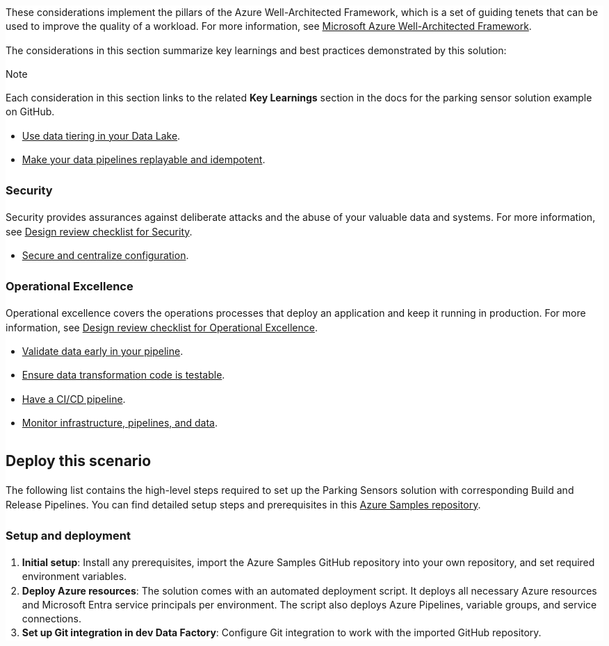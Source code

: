 These considerations implement the pillars of the Azure Well-Architected Framework, which is a set of guiding tenets that can be used to improve the quality of a workload. For more information, see [Microsoft Azure Well-Architected Framework](/azure/well-architected/).

The considerations in this section summarize key learnings and best practices demonstrated by this solution:

> [!NOTE]
> Each consideration in this section links to the related **Key Learnings** section in the docs for the parking sensor solution example on GitHub.

* [Use data tiering in your Data Lake](https://github.com/Azure-Samples/modern-data-warehouse-dataops/tree/main/databricks/parking_sensors#1-use-data-tiering-in-your-data-lake).

* [Make your data pipelines replayable and idempotent](https://github.com/Azure-Samples/modern-data-warehouse-dataops/tree/main/databricks/parking_sensors#3-make-your-data-pipelines-replayable-and-idempotent).

### Security

Security provides assurances against deliberate attacks and the abuse of your valuable data and systems. For more information, see [Design review checklist for Security](/azure/well-architected/security/checklist).

* [Secure and centralize configuration](https://github.com/Azure-Samples/modern-data-warehouse-dataops/tree/main/databricks/parking_sensors#6-secure-and-centralize-configuration).

### Operational Excellence

Operational excellence covers the operations processes that deploy an application and keep it running in production. For more information, see [Design review checklist for Operational Excellence](/azure/well-architected/operational-excellence/checklist).

* [Validate data early in your pipeline](https://github.com/Azure-Samples/modern-data-warehouse-dataops/tree/main/databricks/parking_sensors#2-validate-data-early-in-your-pipeline).

* [Ensure data transformation code is testable](https://github.com/Azure-Samples/modern-data-warehouse-dataops/tree/main/databricks/parking_sensors#4-ensure-data-transformation-code-is-testable).

* [Have a CI/CD pipeline](https://github.com/Azure-Samples/modern-data-warehouse-dataops/tree/main/databricks/parking_sensors#5-have-a-cicd-pipeline).

* [Monitor infrastructure, pipelines, and data](https://github.com/Azure-Samples/modern-data-warehouse-dataops/tree/main/databricks/parking_sensors#7-monitor-infrastructure-pipelines-and-data).

## Deploy this scenario

The following list contains the high-level steps required to set up the Parking Sensors solution with corresponding Build and Release Pipelines. You can find detailed setup steps and prerequisites in this [Azure Samples repository](https://github.com/Azure-Samples/modern-data-warehouse-dataops/tree/main/databricks/parking_sensors#how-to-use-the-sample).

### Setup and deployment

1. **Initial setup**: Install any prerequisites, import the Azure Samples GitHub repository into your own repository, and set required environment variables.
1. **Deploy Azure resources**: The solution comes with an automated deployment script. It deploys all necessary Azure resources and Microsoft Entra service principals per environment. The script also deploys Azure Pipelines, variable groups, and service connections.
1. **Set up Git integration in dev Data Factory**: Configure Git integration to work with the imported GitHub repository.
